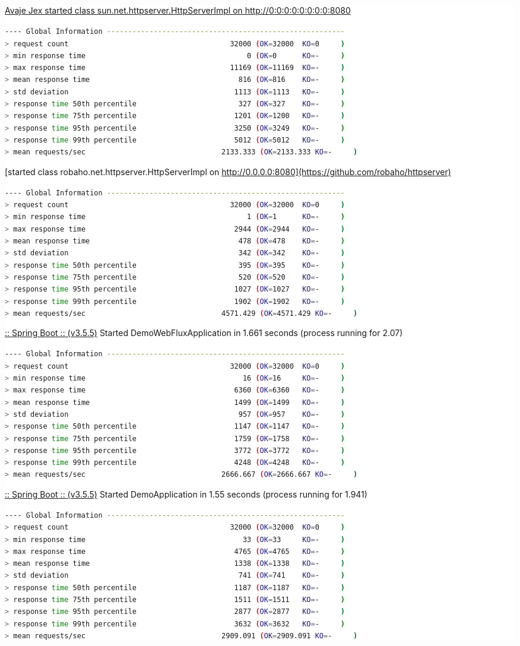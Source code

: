 
[Avaje Jex started class sun.net.httpserver.HttpServerImpl on http://0:0:0:0:0:0:0:0:8080](https://avaje.io/) 

```bash
---- Global Information --------------------------------------------------------
> request count                                      32000 (OK=32000  KO=0     )
> min response time                                      0 (OK=0      KO=-     )
> max response time                                  11169 (OK=11169  KO=-     )
> mean response time                                   816 (OK=816    KO=-     )
> std deviation                                       1113 (OK=1113   KO=-     )
> response time 50th percentile                        327 (OK=327    KO=-     )
> response time 75th percentile                       1201 (OK=1200   KO=-     )
> response time 95th percentile                       3250 (OK=3249   KO=-     )
> response time 99th percentile                       5012 (OK=5012   KO=-     )
> mean requests/sec                                2133.333 (OK=2133.333 KO=-     )
```

[started class robaho.net.httpserver.HttpServerImpl on http://0.0.0.0:8080](https://github.com/robaho/httpserver) 

```bash
---- Global Information --------------------------------------------------------
> request count                                      32000 (OK=32000  KO=0     )
> min response time                                      1 (OK=1      KO=-     )
> max response time                                   2944 (OK=2944   KO=-     )
> mean response time                                   478 (OK=478    KO=-     )
> std deviation                                        342 (OK=342    KO=-     )
> response time 50th percentile                        395 (OK=395    KO=-     )
> response time 75th percentile                        520 (OK=520    KO=-     )
> response time 95th percentile                       1027 (OK=1027   KO=-     )
> response time 99th percentile                       1902 (OK=1902   KO=-     )
> mean requests/sec                                4571.429 (OK=4571.429 KO=-     )
```

[:: Spring Boot ::                (v3.5.5)](https://spring.io/projects/spring-boot) 
Started DemoWebFluxApplication in 1.661 seconds (process running for 2.07)
```bash
---- Global Information --------------------------------------------------------
> request count                                      32000 (OK=32000  KO=0     )
> min response time                                     16 (OK=16     KO=-     )
> max response time                                   6360 (OK=6360   KO=-     )
> mean response time                                  1499 (OK=1499   KO=-     )
> std deviation                                        957 (OK=957    KO=-     )
> response time 50th percentile                       1147 (OK=1147   KO=-     )
> response time 75th percentile                       1759 (OK=1758   KO=-     )
> response time 95th percentile                       3772 (OK=3772   KO=-     )
> response time 99th percentile                       4248 (OK=4248   KO=-     )
> mean requests/sec                                2666.667 (OK=2666.667 KO=-     )
```

[:: Spring Boot ::                (v3.5.5)](https://spring.io/projects/spring-boot) 
Started DemoApplication in 1.55 seconds (process running for 1.941)
```bash
---- Global Information --------------------------------------------------------
> request count                                      32000 (OK=32000  KO=0     )
> min response time                                     33 (OK=33     KO=-     )
> max response time                                   4765 (OK=4765   KO=-     )
> mean response time                                  1338 (OK=1338   KO=-     )
> std deviation                                        741 (OK=741    KO=-     )
> response time 50th percentile                       1187 (OK=1187   KO=-     )
> response time 75th percentile                       1511 (OK=1511   KO=-     )
> response time 95th percentile                       2877 (OK=2877   KO=-     )
> response time 99th percentile                       3632 (OK=3632   KO=-     )
> mean requests/sec                                2909.091 (OK=2909.091 KO=-     )
```
